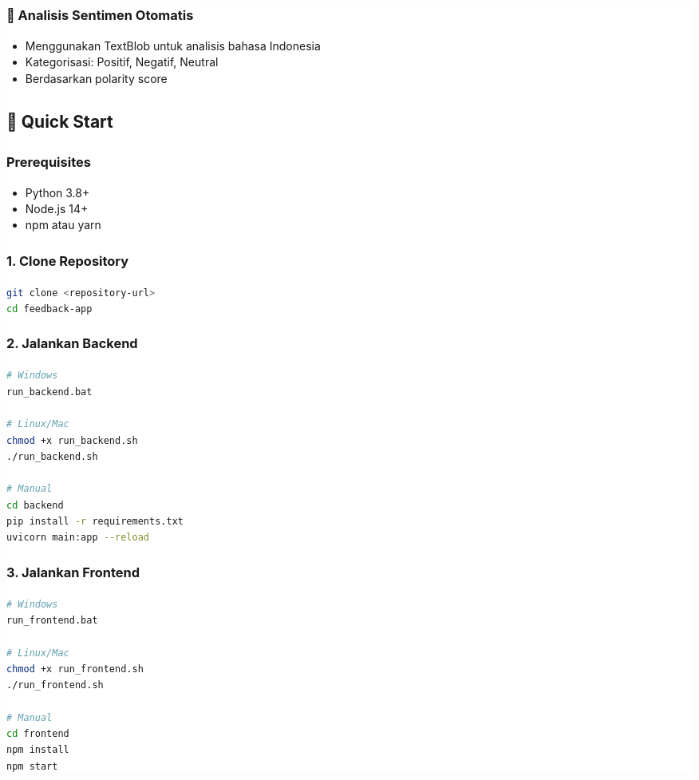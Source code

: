 ### 🤖 Analisis Sentimen Otomatis

- Menggunakan TextBlob untuk analisis bahasa Indonesia
- Kategorisasi: Positif, Negatif, Neutral
- Berdasarkan polarity score

## 🚀 Quick Start

### Prerequisites

- Python 3.8+
- Node.js 14+
- npm atau yarn

### 1. Clone Repository

```bash
git clone <repository-url>
cd feedback-app
```

### 2. Jalankan Backend

```bash
# Windows
run_backend.bat

# Linux/Mac
chmod +x run_backend.sh
./run_backend.sh

# Manual
cd backend
pip install -r requirements.txt
uvicorn main:app --reload
```

### 3. Jalankan Frontend

```bash
# Windows
run_frontend.bat

# Linux/Mac
chmod +x run_frontend.sh
./run_frontend.sh

# Manual
cd frontend
npm install
npm start
```
